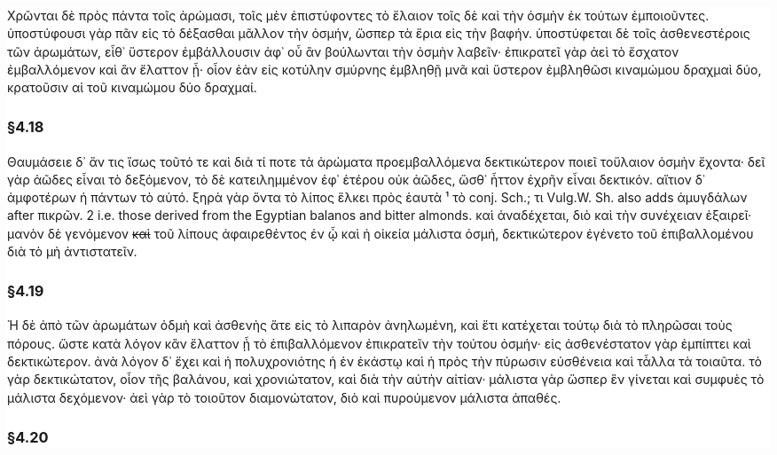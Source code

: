 <p> Χρῶνται δὲ πρὸς πάντα τοῖς ἀρώμασι, τοῖς
μὲν ἐπιστύφοντες τὸ ἔλαιον τοῖς δὲ καὶ τὴν ὀσμὴν
ἐκ τούτων ἐμποιοῦντες. ὑποστύφουσι γὰρ πᾶν
εἰς τὸ δέξασθαι μᾶλλον τὴν ὀσμήν, ὥσπερ τὰ ἔρια
εἰς τὴν βαφήν. ὑποστύφεται δὲ τοῖς ἀσθενεστέροις
τῶν ἀρωμάτων, εἶθ᾿ ὕστερον ἐμβάλλουσιν
ἀφ᾿ οὗ ἂν βούλωνται τὴν ὀσμὴν λαβεῖν· ἐπικρατεῖ
γὰρ ἀεὶ τὸ ἔσχατον ἐμβαλλόμενον καὶ
ἂν ἔλαττον ᾖ· οἶον ἐὰν εἰς κοτύλην σμύρνης
ἐμβληθῇ μνᾶ καὶ ὕστερον ἐμβληθῶσι κιναμώμου
δραχμαὶ δύο, κρατοῦσιν αἱ τοῦ κιναμώμου δύο
δραχμαί.</p>  

### §4.18  

<p> Θαυμάσειε δ᾿ ἄν τις ἴσως τοῦτό τε καὶ διὰ
τί ποτε τὰ ἀρώματα προεμβαλλόμενα δεκτικώτερον
ποιεῖ τοὔλαιον ὀσμὴν ἔχοντα· δεῖ γὰρ
ἀῶδες εἶναι τὸ δεξόμενον, τὸ δὲ κατειλημμένον
ἐφ᾿ ἑτέρου οὐκ ἀῶδες, ὥσθ᾿ ἦττον ἐχρῆν εἶναι
δεκτικόν. αἴτιον δ᾿ ἀμφοτέρων ἡ πάντων τὸ
αὐτό. ξηρὰ γὰρ ὄντα τὸ λίπος ἕλκει πρὸς ἑαυτὰ
<note type="footnote">¹ τὸ conj. Sch.; τι Vulg.W. Sh. also adds ἀμυγδάλων after
πικρῶν.</note>
<note type="footnote">2 i.e. those derived from the Egyptian balanos and bitter
almonds.</note>

<pb n="344"/>
καὶ ἀναδέχεται, διὸ καὶ τὴν συνέχειαν ἐξαιρεῖ·
μανὸν δὲ γενόμενον <del>καὶ</del> τοῦ λίπους ἀφαιρεθέντος
ἐν ᾧ καὶ ἡ οἰκεία μάλιστα ὀσμή, δεκτικώτερον
ἐγένετο τοῦ ἐπιβαλλομένου διὰ τὸ μὴ
ἀντιστατεῖν.</p>  

### §4.19  

<p> Ἡ δὲ ἀπὸ τῶν ἀρωμάτων ὀδμὴ καὶ ἀσθενὴς
ἅτε εἰς τὸ λιπαρὸν ἀνηλωμένη, καὶ ἔτι κατέχεται
τούτῳ διὰ τὸ πληρῶσαι τοὺς πόρους. ὥστε κατὰ
λόγον κἂν ἔλαττον ᾖ τὸ ἐπιβαλλόμενον ἐπικρατεῖν
τὴν τούτου ὀσμήν· εἰς ἀσθενέστατον γὰρ ἐμπίπτει
καὶ δεκτικώτερον. ἀνὰ λόγον δ᾿ ἔχει καὶ ἡ πολυχρονιότης
ἡ ἐν ἑκάστῳ καὶ ἡ πρὸς τὴν πύρωσιν
εὐσθένεια καὶ τἆλλα τὰ τοιαῦτα. τὸ γὰρ δεκτικώτατον,
οἷον τῆς βαλάνου, καὶ χρονιώτατον, καὶ
διὰ τὴν αὐτὴν αἰτίαν· μάλιστα γὰρ ὥσπερ ἓν
γίνεται καὶ συμφυὲς τὸ μάλιστα δεχόμενον· ἀεὶ
γὰρ τὸ τοιοῦτον διαμονώτατον, διὸ καὶ πυρούμενον
μάλιστα ἀπαθές.</p>  

### §4.20  
